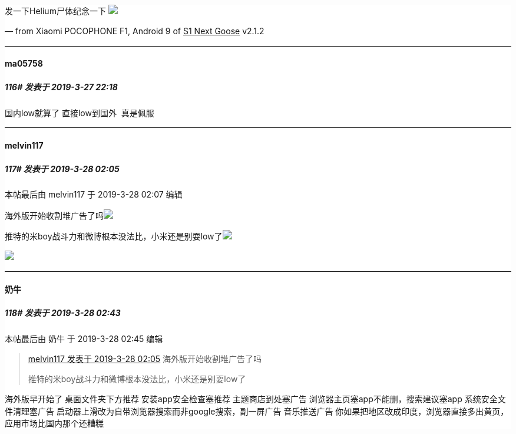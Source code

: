 


发一下Helium尸体纪念一下
<img src="https://i.loli.net/2019/03/27/5c9b832fc2ea6.jpg" referrerpolicy="no-referrer">

— from Xiaomi POCOPHONE F1, Android 9 of [S1 Next Goose](https://pan.baidu.com/s/1mi43uRm) v2.1.2







*****

####  ma05758  
##### 116#       发表于 2019-3-27 22:18




国内low就算了
直接low到国外  真是佩服







*****

####  melvin117  
##### 117#       发表于 2019-3-28 02:05



 本帖最后由 melvin117 于 2019-3-28 02:07 编辑 

海外版开始收割堆广告了吗<img src="https://static.saraba1st.com/image/smiley/face2017/066.png" referrerpolicy="no-referrer">

推特的米boy战斗力和微博根本没法比，小米还是别耍low了<img src="https://static.saraba1st.com/image/smiley/face2017/053.png" referrerpolicy="no-referrer">

<img src="https://i.loli.net/2019/03/28/5c9bbb4a65727.png" referrerpolicy="no-referrer">







*****

####  奶牛  
##### 118#       发表于 2019-3-28 02:43



 本帖最后由 奶牛 于 2019-3-28 02:45 编辑 
<blockquote><a href="httphttps://bbs.saraba1st.com/2b/forum.php?mod=redirect&amp;goto=findpost&amp;pid=43067326&amp;ptid=1818413" target="_blank">melvin117 发表于 2019-3-28 02:05</a>
海外版开始收割堆广告了吗

推特的米boy战斗力和微博根本没法比，小米还是别耍low了</blockquote>
海外版早开始了
桌面文件夹下方推荐
安装app安全检查塞推荐
主题商店到处塞广告
浏览器主页塞app不能删，搜索建议塞app
系统安全文件清理塞广告
启动器上滑改为自带浏览器搜索而非google搜索，副一屏广告
音乐推送广告
你如果把地区改成印度，浏览器直接多出黄页，应用市场比国内那个还糟糕
